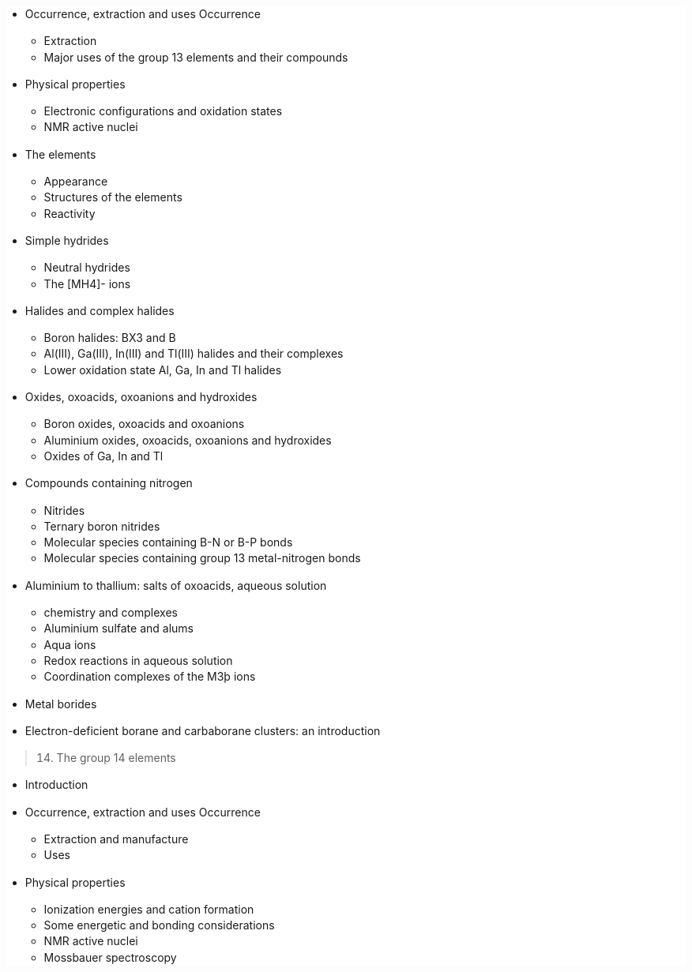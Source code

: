  -  Occurrence, extraction and uses Occurrence
    + Extraction
    + Major uses of the group 13 elements and their compounds

 -  Physical properties
    + Electronic configurations and oxidation states
    + NMR active nuclei

 -  The elements
    + Appearance
    + Structures of the elements
    + Reactivity

 -  Simple hydrides
    + Neutral hydrides
    + The [MH4]- ions

 -  Halides and complex halides
    + Boron halides: BX3 and B
    + Al(III), Ga(III), In(III) and Tl(III) halides and their complexes
    + Lower oxidation state Al, Ga, In and Tl halides

 -  Oxides, oxoacids, oxoanions and hydroxides
    + Boron oxides, oxoacids and oxoanions
    + Aluminium oxides, oxoacids, oxoanions and hydroxides
    + Oxides of Ga, In and Tl

 -  Compounds containing nitrogen
    + Nitrides
    + Ternary boron nitrides
    + Molecular species containing B-N or B-P bonds
    + Molecular species containing group 13 metal-nitrogen bonds

 -  Aluminium to thallium: salts of oxoacids, aqueous solution
    + chemistry and complexes
    + Aluminium sulfate and alums
    + Aqua ions
    + Redox reactions in aqueous solution
    + Coordination complexes of the M3þ ions

 -  Metal borides

 -  Electron-deficient borane and carbaborane clusters: an introduction



>  14. The group 14 elements


 -  Introduction

 -  Occurrence, extraction and uses Occurrence
    + Extraction and manufacture
    + Uses



 -  Physical properties
    + Ionization energies and cation formation
    + Some energetic and bonding considerations
    + NMR active nuclei
    + Mossbauer spectroscopy
